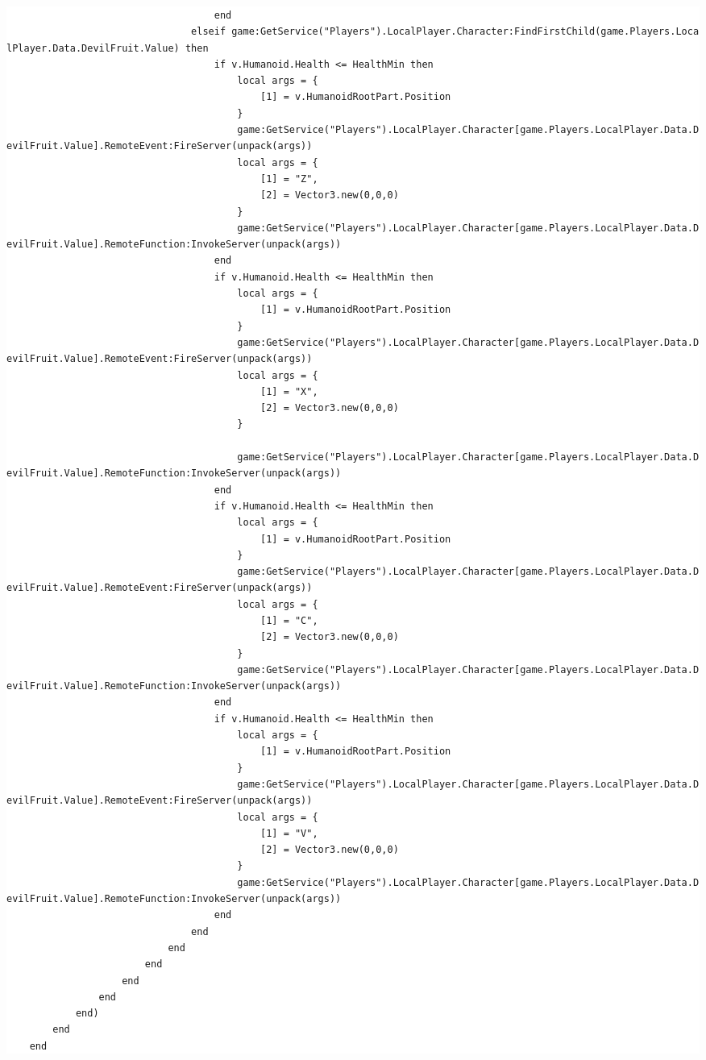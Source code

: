                                         end   
                                    elseif game:GetService("Players").LocalPlayer.Character:FindFirstChild(game.Players.LocalPlayer.Data.DevilFruit.Value) then
                                        if v.Humanoid.Health <= HealthMin then
                                            local args = {
                                                [1] = v.HumanoidRootPart.Position
                                            }
                                            game:GetService("Players").LocalPlayer.Character[game.Players.LocalPlayer.Data.DevilFruit.Value].RemoteEvent:FireServer(unpack(args))
                                            local args = {
                                                [1] = "Z",
                                                [2] = Vector3.new(0,0,0)
                                            }
                                            game:GetService("Players").LocalPlayer.Character[game.Players.LocalPlayer.Data.DevilFruit.Value].RemoteFunction:InvokeServer(unpack(args))
                                        end
                                        if v.Humanoid.Health <= HealthMin then
                                            local args = {
                                                [1] = v.HumanoidRootPart.Position
                                            }
                                            game:GetService("Players").LocalPlayer.Character[game.Players.LocalPlayer.Data.DevilFruit.Value].RemoteEvent:FireServer(unpack(args))
                                            local args = {
                                                [1] = "X",
                                                [2] = Vector3.new(0,0,0)
                                            }
                                            
                                            game:GetService("Players").LocalPlayer.Character[game.Players.LocalPlayer.Data.DevilFruit.Value].RemoteFunction:InvokeServer(unpack(args))
                                        end
                                        if v.Humanoid.Health <= HealthMin then
                                            local args = {
                                                [1] = v.HumanoidRootPart.Position
                                            }
                                            game:GetService("Players").LocalPlayer.Character[game.Players.LocalPlayer.Data.DevilFruit.Value].RemoteEvent:FireServer(unpack(args))
                                            local args = {
                                                [1] = "C",
                                                [2] = Vector3.new(0,0,0)
                                            }
                                            game:GetService("Players").LocalPlayer.Character[game.Players.LocalPlayer.Data.DevilFruit.Value].RemoteFunction:InvokeServer(unpack(args))
                                        end
                                        if v.Humanoid.Health <= HealthMin then
                                            local args = {
                                                [1] = v.HumanoidRootPart.Position
                                            }
                                            game:GetService("Players").LocalPlayer.Character[game.Players.LocalPlayer.Data.DevilFruit.Value].RemoteEvent:FireServer(unpack(args))
                                            local args = {
                                                [1] = "V",
                                                [2] = Vector3.new(0,0,0)
                                            }
                                            game:GetService("Players").LocalPlayer.Character[game.Players.LocalPlayer.Data.DevilFruit.Value].RemoteFunction:InvokeServer(unpack(args))
                                        end
                                    end   
                                end
                            end
                        end
                    end
                end)
            end
        end